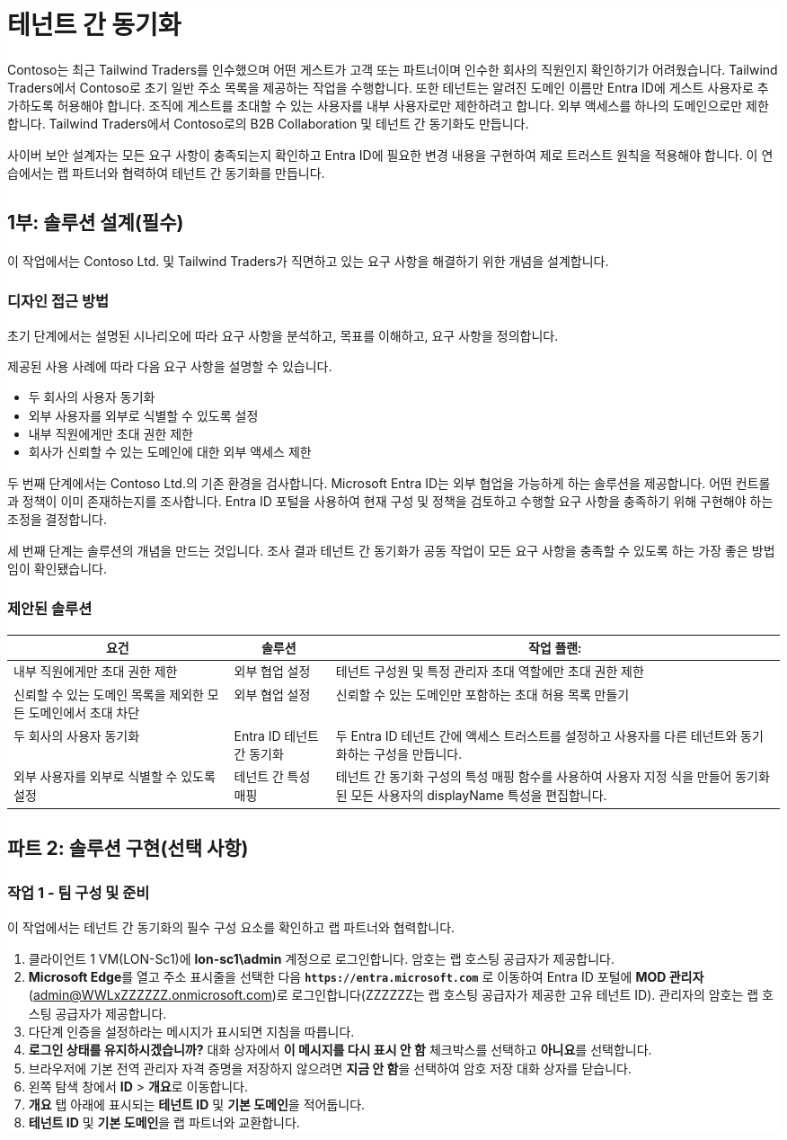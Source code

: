 # 테넌트 간 동기화

Contoso는 최근 Tailwind Traders를 인수했으며 어떤 게스트가 고객 또는 파트너이며 인수한 회사의 직원인지 확인하기가 어려웠습니다. Tailwind Traders에서 Contoso로 초기 일반 주소 목록을 제공하는 작업을 수행합니다. 또한 테넌트는 알려진 도메인 이름만 Entra ID에 게스트 사용자로 추가하도록 허용해야 합니다. 조직에 게스트를 초대할 수 있는 사용자를 내부 사용자로만 제한하려고 합니다. 외부 액세스를 하나의 도메인으로만 제한합니다. Tailwind Traders에서 Contoso로의 B2B Collaboration 및 테넌트 간 동기화도 만듭니다.

사이버 보안 설계자는 모든 요구 사항이 충족되는지 확인하고 Entra ID에 필요한 변경 내용을 구현하여 제로 트러스트 원칙을 적용해야 합니다. 이 연습에서는 랩 파트너와 협력하여 테넌트 간 동기화를 만듭니다.

## 1부: 솔루션 설계(필수)

이 작업에서는 Contoso Ltd. 및 Tailwind Traders가 직면하고 있는 요구 사항을 해결하기 위한 개념을 설계합니다.

### 디자인 접근 방법

초기 단계에서는 설명된 시나리오에 따라 요구 사항을 분석하고, 목표를 이해하고, 요구 사항을 정의합니다.

제공된 사용 사례에 따라 다음 요구 사항을 설명할 수 있습니다.

- 두 회사의 사용자 동기화
- 외부 사용자를 외부로 식별할 수 있도록 설정
- 내부 직원에게만 초대 권한 제한 
- 회사가 신뢰할 수 있는 도메인에 대한 외부 액세스 제한

두 번째 단계에서는 Contoso Ltd.의 기존 환경을 검사합니다. Microsoft Entra ID는 외부 협업을 가능하게 하는 솔루션을 제공합니다. 어떤 컨트롤과 정책이 이미 존재하는지를 조사합니다. Entra ID 포털을 사용하여 현재 구성 및 정책을 검토하고 수행할 요구 사항을 충족하기 위해 구현해야 하는 조정을 결정합니다.

세 번째 단계는 솔루션의 개념을 만드는 것입니다. 조사 결과 테넌트 간 동기화가 공동 작업이 모든 요구 사항을 충족할 수 있도록 하는 가장 좋은 방법임이 확인됐습니다.  

### 제안된 솔루션

|요건|솔루션|작업 플랜:|
|----|----|----|
|내부 직원에게만 초대 권한 제한|외부 협업 설정|테넌트 구성원 및 특정 관리자 초대 역할에만 초대 권한 제한|
|신뢰할 수 있는 도메인 목록을 제외한 모든 도메인에서 초대 차단|외부 협업 설정|신뢰할 수 있는 도메인만 포함하는 초대 허용 목록 만들기|
|두 회사의 사용자 동기화|Entra ID 테넌트 간 동기화|두 Entra ID 테넌트 간에 액세스 트러스트를 설정하고 사용자를 다른 테넌트와 동기화하는 구성을 만듭니다.|
|외부 사용자를 외부로 식별할 수 있도록 설정|테넌트 간 특성 매핑|테넌트 간 동기화 구성의 특성 매핑 함수를 사용하여 사용자 지정 식을 만들어 동기화된 모든 사용자의 displayName 특성을 편집합니다.|

## 파트 2: 솔루션 구현(선택 사항)

### 작업 1 - 팀 구성 및 준비

이 작업에서는 테넌트 간 동기화의 필수 구성 요소를 확인하고 랩 파트너와 협력합니다.

1. 클라이언트 1 VM(LON-Sc1)에 **lon-sc1\admin** 계정으로 로그인합니다. 암호는 랩 호스팅 공급자가 제공합니다.
1. **Microsoft Edge**를 열고 주소 표시줄을 선택한 다음 **`https://entra.microsoft.com`** 로 이동하여 Entra ID 포털에 **MOD 관리자**(admin@WWLxZZZZZZ.onmicrosoft.com)로 로그인합니다(ZZZZZZ는 랩 호스팅 공급자가 제공한 고유 테넌트 ID). 관리자의 암호는 랩 호스팅 공급자가 제공합니다.
1. 다단계 인증을 설정하라는 메시지가 표시되면 지침을 따릅니다.
1. **로그인 상태를 유지하시겠습니까?** 대화 상자에서 **이 메시지를 다시 표시 안 함** 체크박스를 선택하고 **아니요**를 선택합니다.
1. 브라우저에 기본 전역 관리자 자격 증명을 저장하지 않으려면 **지금 안 함**을 선택하여 암호 저장 대화 상자를 닫습니다.
1. 왼쪽 탐색 창에서 **ID** > **개요**로 이동합니다.
1. **개요** 탭 아래에 표시되는 **테넌트 ID** 및 **기본 도메인**을 적어둡니다.
1. **테넌트 ID** 및 **기본 도메인**을 랩 파트너와 교환합니다.
